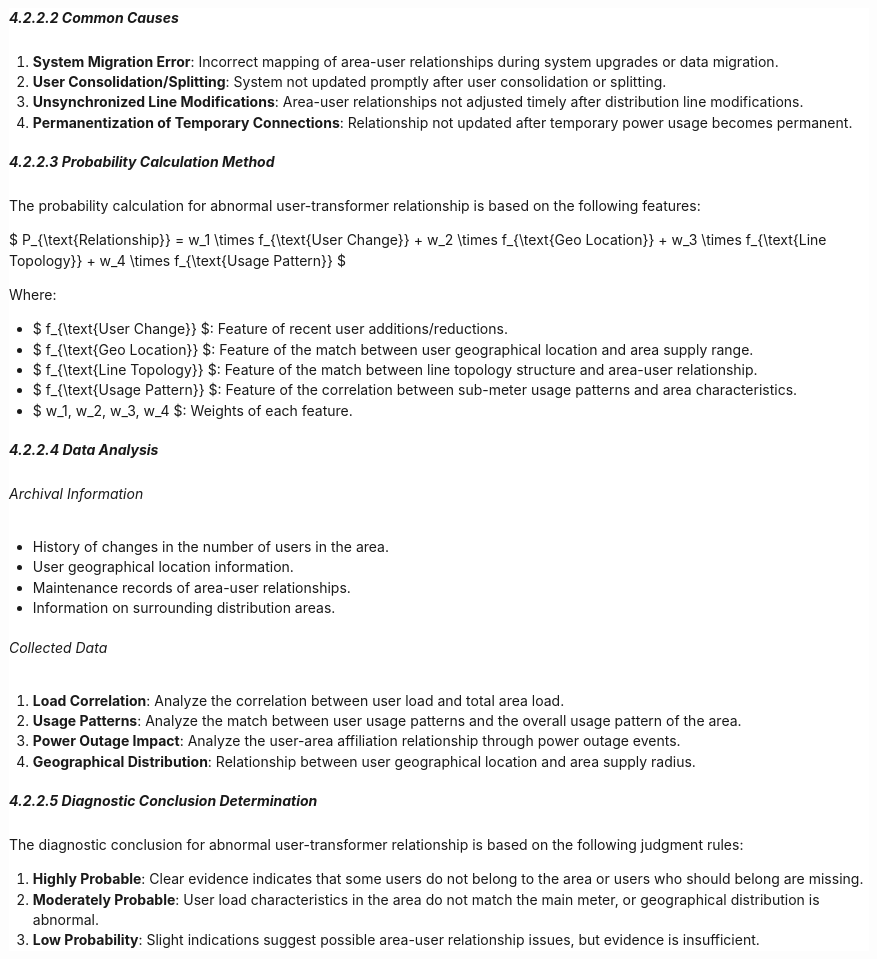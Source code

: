 ##### 4.2.2.2 Common Causes

1.  **System Migration Error**: Incorrect mapping of area-user relationships during system upgrades or data migration.
2.  **User Consolidation/Splitting**: System not updated promptly after user consolidation or splitting.
3.  **Unsynchronized Line Modifications**: Area-user relationships not adjusted timely after distribution line modifications.
4.  **Permanentization of Temporary Connections**: Relationship not updated after temporary power usage becomes permanent.

##### 4.2.2.3 Probability Calculation Method

The probability calculation for abnormal user-transformer relationship is based on the following features:

$ P_{\text{Relationship}} = w_1 \times f_{\text{User Change}} + w_2 \times f_{\text{Geo Location}} + w_3 \times f_{\text{Line Topology}} + w_4 \times f_{\text{Usage Pattern}} $

Where:
-   $ f_{\text{User Change}} $: Feature of recent user additions/reductions.
-   $ f_{\text{Geo Location}} $: Feature of the match between user geographical location and area supply range.
-   $ f_{\text{Line Topology}} $: Feature of the match between line topology structure and area-user relationship.
-   $ f_{\text{Usage Pattern}} $: Feature of the correlation between sub-meter usage patterns and area characteristics.
-   $ w_1, w_2, w_3, w_4 $: Weights of each feature.

##### 4.2.2.4 Data Analysis

###### Archival Information

-   History of changes in the number of users in the area.
-   User geographical location information.
-   Maintenance records of area-user relationships.
-   Information on surrounding distribution areas.

###### Collected Data

1.  **Load Correlation**: Analyze the correlation between user load and total area load.
2.  **Usage Patterns**: Analyze the match between user usage patterns and the overall usage pattern of the area.
3.  **Power Outage Impact**: Analyze the user-area affiliation relationship through power outage events.
4.  **Geographical Distribution**: Relationship between user geographical location and area supply radius.

##### 4.2.2.5 Diagnostic Conclusion Determination

The diagnostic conclusion for abnormal user-transformer relationship is based on the following judgment rules:

1.  **Highly Probable**: Clear evidence indicates that some users do not belong to the area or users who should belong are missing.
2.  **Moderately Probable**: User load characteristics in the area do not match the main meter, or geographical distribution is abnormal.
3.  **Low Probability**: Slight indications suggest possible area-user relationship issues, but evidence is insufficient.
